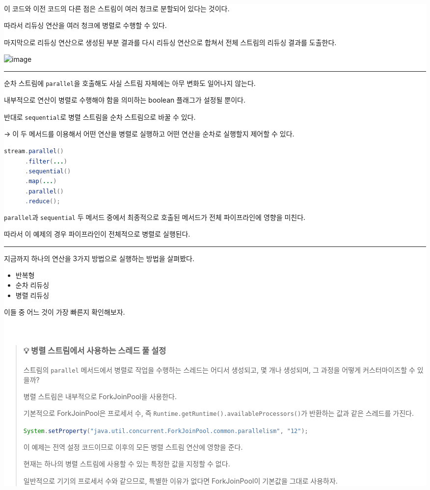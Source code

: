 이 코드와 이전 코드의 다른 점은 스트림이 여러 청크로 분할되어 있다는 것이다. 

따라서 리듀싱 연산을 여러 청크에 병렬로 수행할 수 있다.

마지막으로 리듀싱 연산으로 생성된 부분 결과를 다시 리듀싱 연산으로 합쳐서 전체 스트림의 리듀싱 결과를 도출한다.

![image](https://github.com/yummy-cs/modern-java-in-action/assets/67499154/7fecf7ac-2e28-4a65-aeed-a3a326a312a1)

---

순차 스트림에 `parallel`을 호출해도 사실 스트림 자체에는 아무 변화도 일어나지 않는다.

내부적으로 연산이 병렬로 수행해야 함을 의미하는 boolean 플래그가 설정될 뿐이다.

반대로 `sequential`로 병렬 스트림을 순차 스트림으로 바꿀 수 있다.

→ 이 두 메서드를 이용해서 어떤 연산을 병렬로 실행하고 어떤 연산을 순차로 실행할지 제어할 수 있다.

```java
stream.parallel()
      .filter(...)
      .sequential()
      .map(...)
      .parallel()
      .reduce();
```

`parallel`과 `sequential` 두 메서드 중에서 최종적으로 호출된 메서드가 전체 파이프라인에 영향을 미친다.

따라서 이 예제의 경우 파이프라인이 전체적으로 병렬로 실행된다.

---

지금까지 하나의 연산을 3가지 방법으로 실행하는 방법을 살펴봤다.

- 반복형
- 순차 리듀싱
- 병렬 리듀싱

이들 중 어느 것이 가장 빠른지 확인해보자.

<br>

> ### 💡 병렬 스트림에서 사용하는 스레드 풀 설정
>
> 스트림의 `parallel` 메서드에서 병렬로 작업을 수행하는 스레드는 어디서 생성되고, 몇 개나 생성되며, 그 과정을 어떻게 커스터마이즈할 수 있을까?
>
> 병렬 스트림은 내부적으로 ForkJoinPool을 사용한다.
>
> 기본적으로 ForkJoinPool은 프로세서 수, 즉 `Runtime.getRuntime().availableProcessors()`가 반환하는 값과 같은 스레드를 가진다.
>
> ```java
> System.setProperty("java.util.concurrent.ForkJoinPool.common.parallelism", "12");
> ```
>
> 이 예제는 전역 설정 코드이므로 이후의 모든 병렬 스트림 연산에 영향을 준다.
>
> 현재는 하나의 병렬 스트림에 사용할 수 있는 특정한 값을 지정할 수 없다. 
>
> 일반적으로 기기의 프로세서 수와 같으므로, 특별한 이유가 없다면 ForkJoinPool이 기본값을 그대로 사용하자.
